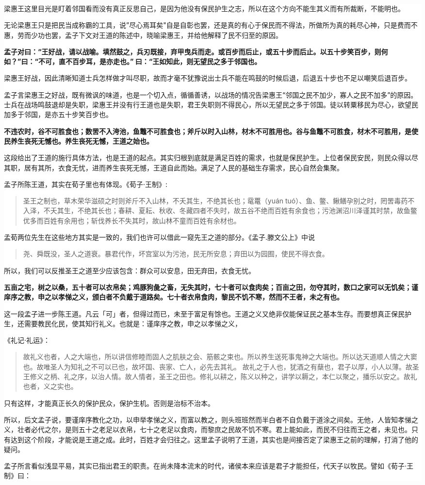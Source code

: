 

梁惠王这里目光是盯着邻国看而没有真正反思自己，是因为他没有保民护生之志，所以在这个方向不能生其义而有所裁断，不能明也。



无论梁惠王只是把民当成称霸的工具，说”尽心焉耳矣"自是自彰也罢，还是真的有心于保民而不得法，所做所为真的耗尽心神，只是费而不惠，劳而少功也罢，孟子下文对王道的陈述中，晓喻梁惠王，并给他解释了民不归至的原因。



**孟子对曰：“王好战，请以战喻。填然鼓之，兵刃既接，弃甲曳兵而走。或百步而后止，或五十步而后止。以五十步笑百步，则何如？”曰：“不可，直不百步耳，是亦走也。” 曰：“王如知此，则无望民之多于邻国也。**

梁惠王好战，因此清晰知道士兵怎样做才叫尽职，故而才毫不犹豫说出士兵不能在鸣鼓的时候后退，后退五十步也不足以嘲笑后退百步。



孟子言梁惠王之好战，既有微讽的味道，也是一个切入点，循循善诱，以战场的情况告梁惠王“邻国之民不加少，寡人之民不加多”的原因。士兵在战场鸣鼓退却是失职，梁惠王并没有行王道也是失职，君王失职则不得民心，所以无望民之多于邻国。徒以转粟移民为尽心，欲望民加多于邻国，是亦五十步笑百步也。



**不违农时，谷不可胜食也；数罟不入洿池，鱼鼈不可胜食也；斧斤以时入山林，材木不可胜用也。谷与鱼鼈不可胜食，材木不可胜用，是使民养生丧死无憾也。养生丧死无憾，王道之始也。**

这段给出了王道的施行具体方法，也是王道的起点。其实归根到底就是满足百姓的需求，也就是保民护生。上位者保民安民，则民众得以尽其职，居有其所，衣食无忧，进而养生丧死无憾，王道自此而始。满足了人民的基础生存需求，民心自然会集聚。



孟子所陈王道，其实在荀子里也有体现。《荀子·王制》:

> 圣王之制也，草木荣华滋硕之时则斧斤不入山林，不夭其生，不绝其长也；鼋鼍（yuán tuó）、鱼、鳖、鳅鳝孕别之时，罔罟毒药不入泽，不夭其生，不绝其长也；春耕、夏耘、秋收、冬藏四者不失时，故五谷不绝而百姓有余食也；污池渊沼川泽谨其时禁，故鱼鳖优多而百姓有余用也；斩伐养长不失其时，故山林不童而百姓有余材也。



孟荀两位先生在这些地方其实是一致的，我们也许可以借此一窥先王之道的部分。《孟子.滕文公上》中说

> 尧、舜既没，圣人之道衰。暴君代作，坏宫室以为污池，民无所安息；弃田以为园囿，使民不得衣食。



所以，我们可以反推圣王之道至少应该包含：群众可以安息，田无弃田，衣食无忧。



**五亩之宅，树之以桑，五十者可以衣帛矣；鸡豚狗彘之畜，无失其时，七十者可以食肉矣；百亩之田，勿夺其时，数口之家可以无饥矣；谨庠序之教，申之以孝悌之义，颁白者不负戴于道路矣。七十者衣帛食肉，黎民不饥不寒，然而不王者，未之有也。**

这一段孟子进一步陈王道。凡云「可」者，但得过而已，未至于富足有馀也。王道之义又绝非仅能保证民之基本生存。而要想真正保民护生，还需要教民化民，使其知行礼义。也就是：谨庠序之教，申之以孝悌之义，

《礼记·礼运》：

> 故礼义也者，人之大端也，所以讲信修睦而固人之肌肤之会、筋骸之束也。所以养生送死事鬼神之大端也。所以达天道顺人情之大窦也。故唯圣人为知礼之不可以已也，故坏国、丧家、亡人，必先去其礼。
> 故礼之于人也，犹酒之有蘖也，君子以厚，小人以薄。故圣王修义之柄、礼之序，以治人情。故人情者，圣王之田也。修礼以耕之，陈义以种之，讲学以耨之，本仁以聚之，播乐以安之。故礼也者，义之实也。



只有这样，才能真正长久的保护民众，保护生机。否则是治标不治本。



所以，后文孟子说，要谨庠序教化之功，以申举孝悌之义，而富以教之，则头班班然而半白者不自负戴于道涂之间矣。无他，人皆知孝悌之义，壮者必代之尔，是则五十之老足以衣帛，七十之老足以食肉，而黎庶之民故不饥不寒。君上能如此，而民不归往而王之者，未见也。只有达到这个阶段，才能说是王道之成。此时，百姓才会归往之。这里孟子说明了王道，其实也是间接否定了梁惠王之前的理解，打消了他的疑问。



孟子所言看似浅显平易，其实已指出君王的职责。在尚未降本流末的时代，诸侯本来应该是君子才能担任，代天子以牧民。譬如《荀子·王制》曰：
